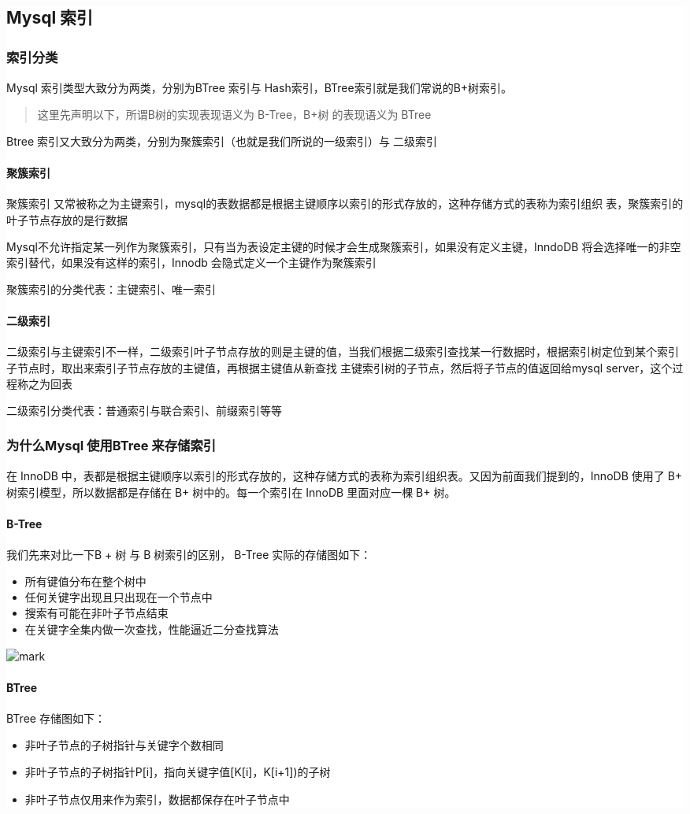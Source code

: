 ## Mysql 索引

### 索引分类

Mysql 索引类型大致分为两类，分别为BTree 索引与 Hash索引，BTree索引就是我们常说的B+树索引。

> 这里先声明以下，所谓B树的实现表现语义为  B-Tree，B+树 的表现语义为 BTree



Btree 索引又大致分为两类，分别为聚簇索引（也就是我们所说的一级索引）与 二级索引



#### 聚簇索引

聚簇索引 又常被称之为主键索引，mysql的表数据都是根据主键顺序以索引的形式存放的，这种存储方式的表称为索引组织 表，聚簇索引的叶子节点存放的是行数据

Mysql不允许指定某一列作为聚簇索引，只有当为表设定主键的时候才会生成聚簇索引，如果没有定义主键，InndoDB 将会选择唯一的非空索引替代，如果没有这样的索引，Innodb 会隐式定义一个主键作为聚簇索引

聚簇索引的分类代表：主键索引、唯一索引



#### 二级索引

二级索引与主键索引不一样，二级索引叶子节点存放的则是主键的值，当我们根据二级索引查找某一行数据时，根据索引树定位到某个索引子节点时，取出来索引子节点存放的主键值，再根据主键值从新查找 主键索引树的子节点，然后将子节点的值返回给mysql server，这个过程称之为回表

二级索引分类代表：普通索引与联合索引、前缀索引等等



### 为什么Mysql 使用BTree 来存储索引

在 InnoDB 中，表都是根据主键顺序以索引的形式存放的，这种存储方式的表称为索引组织表。又因为前面我们提到的，InnoDB 使用了 B+ 树索引模型，所以数据都是存储在 B+ 树中的。每一个索引在 InnoDB 里面对应一棵 B+ 树。

#### B-Tree

我们先来对比一下B + 树 与 B 树索引的区别， B-Tree 实际的存储图如下：

- 所有键值分布在整个树中
- 任何关键字出现且只出现在一个节点中
- 搜索有可能在非叶子节点结束
- 在关键字全集内做一次查找，性能逼近二分查找算法 

![mark](assets/f918d762e8544c7eb0aa6da4ed68b50e_tplv-k3u1fbpfcp-zoom-1.image)  



#### BTree

BTree 存储图如下：

- 非叶子节点的子树指针与关键字个数相同

- 非叶子节点的子树指针P[i]，指向关键字值[K[i]，K[i+1])的子树

- 非叶子节点仅用来作为索引，数据都保存在叶子节点中
